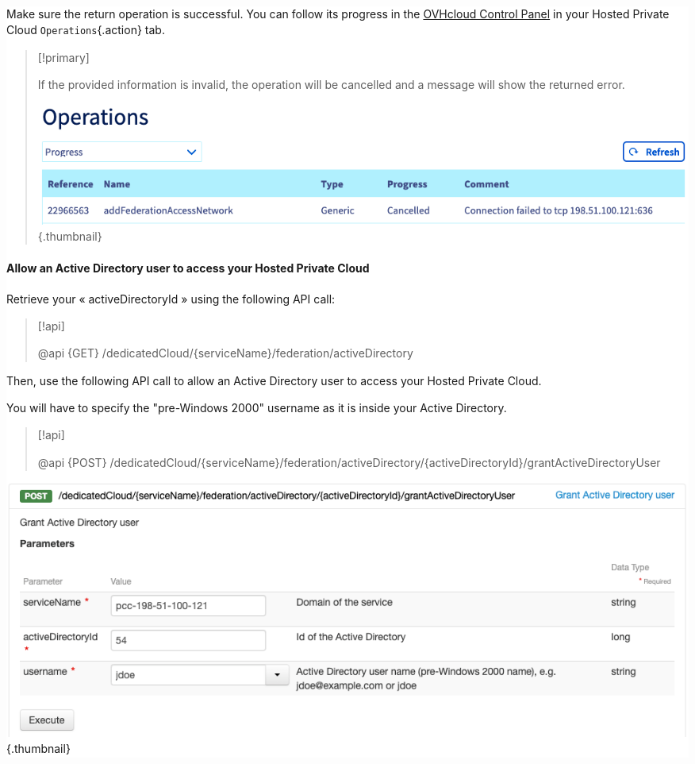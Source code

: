 Make sure the return operation is successful. You can follow its progress in the [OVHcloud Control Panel](https://ca.ovh.com/auth/?action=gotomanager&from=https://www.ovh.com/ca/en/&ovhSubsidiary=ca) in your Hosted Private Cloud `Operations`{.action} tab.

> [!primary]
>
> If the provided information is invalid, the operation will be cancelled and a message will show the returned error.
>
> ![Canceled operation](images/05-federation_canceled.png){.thumbnail}

####  Allow an Active Directory user to access your Hosted Private Cloud

Retrieve your « activeDirectoryId » using the following API call:

> [!api]
>
> @api {GET} /dedicatedCloud/{serviceName}/federation/activeDirectory
>

Then, use the following API call to allow an Active Directory user to access your Hosted Private Cloud.

You will have to specify the "pre-Windows 2000" username as it is inside your Active Directory.

> [!api]
>
> @api {POST} /dedicatedCloud/{serviceName}/federation/activeDirectory/{activeDirectoryId}/grantActiveDirectoryUser

![POST /dedicatedCloud/{serviceName}/federation/activeDirectory/{activeDirectoryId}/grantActiveDirectoryUser](images/06-federation_grant_user.png){.thumbnail}
